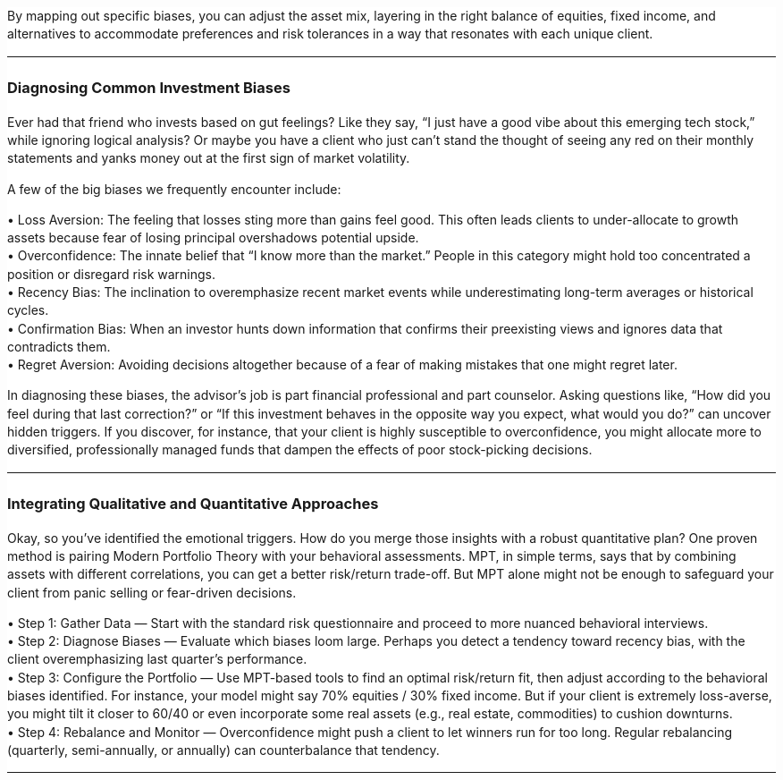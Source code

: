 By mapping out specific biases, you can adjust the asset mix, layering in the right balance of equities, fixed income, and alternatives to accommodate preferences and risk tolerances in a way that resonates with each unique client.

---

### Diagnosing Common Investment Biases

Ever had that friend who invests based on gut feelings? Like they say, “I just have a good vibe about this emerging tech stock,” while ignoring logical analysis? Or maybe you have a client who just can’t stand the thought of seeing any red on their monthly statements and yanks money out at the first sign of market volatility.

A few of the big biases we frequently encounter include:

• Loss Aversion: The feeling that losses sting more than gains feel good. This often leads clients to under-allocate to growth assets because fear of losing principal overshadows potential upside.  
• Overconfidence: The innate belief that “I know more than the market.” People in this category might hold too concentrated a position or disregard risk warnings.  
• Recency Bias: The inclination to overemphasize recent market events while underestimating long-term averages or historical cycles.  
• Confirmation Bias: When an investor hunts down information that confirms their preexisting views and ignores data that contradicts them.  
• Regret Aversion: Avoiding decisions altogether because of a fear of making mistakes that one might regret later.  

In diagnosing these biases, the advisor’s job is part financial professional and part counselor. Asking questions like, “How did you feel during that last correction?” or “If this investment behaves in the opposite way you expect, what would you do?” can uncover hidden triggers. If you discover, for instance, that your client is highly susceptible to overconfidence, you might allocate more to diversified, professionally managed funds that dampen the effects of poor stock-picking decisions.

---

### Integrating Qualitative and Quantitative Approaches

Okay, so you’ve identified the emotional triggers. How do you merge those insights with a robust quantitative plan? One proven method is pairing Modern Portfolio Theory with your behavioral assessments. MPT, in simple terms, says that by combining assets with different correlations, you can get a better risk/return trade-off. But MPT alone might not be enough to safeguard your client from panic selling or fear-driven decisions.

• Step 1: Gather Data — Start with the standard risk questionnaire and proceed to more nuanced behavioral interviews.  
• Step 2: Diagnose Biases — Evaluate which biases loom large. Perhaps you detect a tendency toward recency bias, with the client overemphasizing last quarter’s performance.  
• Step 3: Configure the Portfolio — Use MPT-based tools to find an optimal risk/return fit, then adjust according to the behavioral biases identified. For instance, your model might say 70% equities / 30% fixed income. But if your client is extremely loss-averse, you might tilt it closer to 60/40 or even incorporate some real assets (e.g., real estate, commodities) to cushion downturns.  
• Step 4: Rebalance and Monitor — Overconfidence might push a client to let winners run for too long. Regular rebalancing (quarterly, semi-annually, or annually) can counterbalance that tendency.

---
